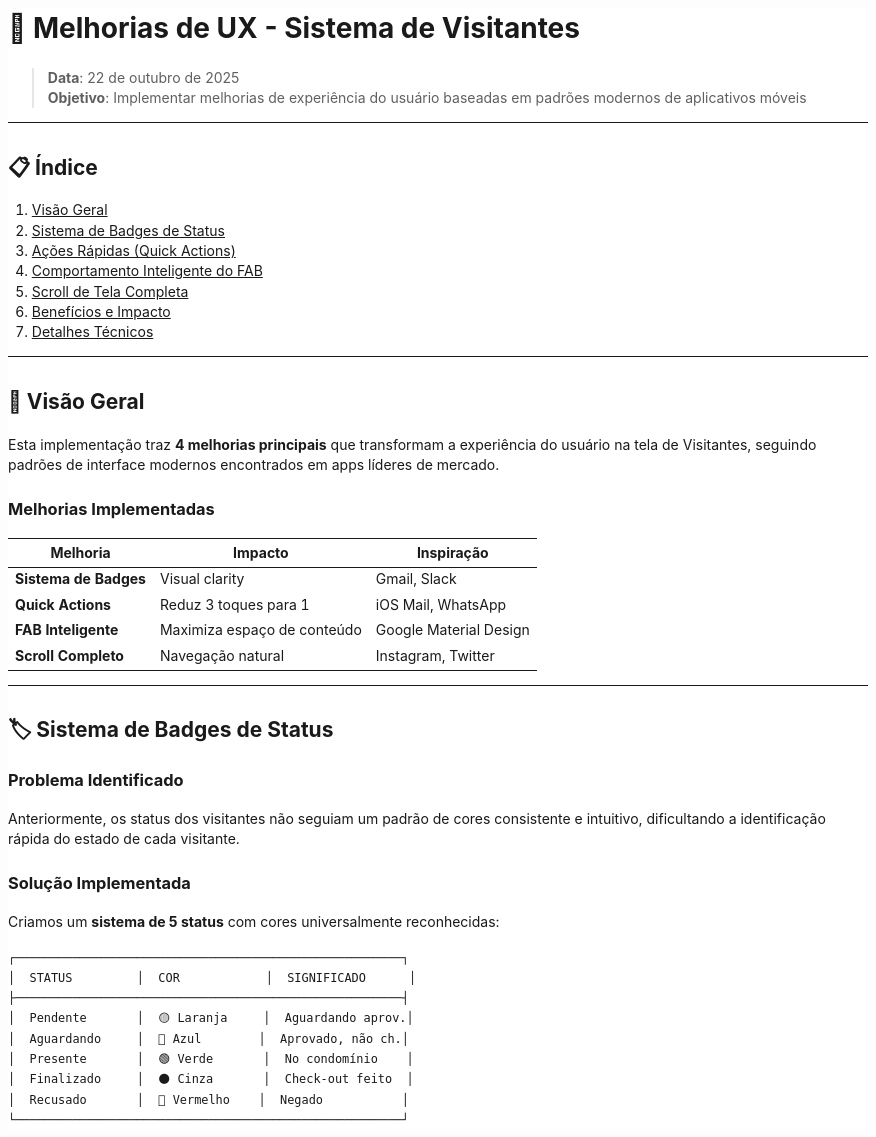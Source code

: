 # 🎨 Melhorias de UX - Sistema de Visitantes

> **Data**: 22 de outubro de 2025  
> **Objetivo**: Implementar melhorias de experiência do usuário baseadas em padrões modernos de aplicativos móveis

---

## 📋 Índice

1. [Visão Geral](#visão-geral)
2. [Sistema de Badges de Status](#sistema-de-badges-de-status)
3. [Ações Rápidas (Quick Actions)](#ações-rápidas-quick-actions)
4. [Comportamento Inteligente do FAB](#comportamento-inteligente-do-fab)
5. [Scroll de Tela Completa](#scroll-de-tela-completa)
6. [Benefícios e Impacto](#benefícios-e-impacto)
7. [Detalhes Técnicos](#detalhes-técnicos)

---

## 🎯 Visão Geral

Esta implementação traz **4 melhorias principais** que transformam a experiência do usuário na tela de Visitantes, seguindo padrões de interface modernos encontrados em apps líderes de mercado.

### Melhorias Implementadas

| Melhoria | Impacto | Inspiração |
|----------|---------|------------|
| **Sistema de Badges** | Visual clarity | Gmail, Slack |
| **Quick Actions** | Reduz 3 toques para 1 | iOS Mail, WhatsApp |
| **FAB Inteligente** | Maximiza espaço de conteúdo | Google Material Design |
| **Scroll Completo** | Navegação natural | Instagram, Twitter |

---

## 🏷️ Sistema de Badges de Status

### Problema Identificado

Anteriormente, os status dos visitantes não seguiam um padrão de cores consistente e intuitivo, dificultando a identificação rápida do estado de cada visitante.

### Solução Implementada

Criamos um **sistema de 5 status** com cores universalmente reconhecidas:

```
┌──────────────────────────────────────────────────────┐
│  STATUS         │  COR            │  SIGNIFICADO      │
├──────────────────────────────────────────────────────┤
│  Pendente       │  🟡 Laranja     │  Aguardando aprov.│
│  Aguardando     │  🔵 Azul        │  Aprovado, não ch.│
│  Presente       │  🟢 Verde       │  No condomínio    │
│  Finalizado     │  ⚫ Cinza       │  Check-out feito  │
│  Recusado       │  🔴 Vermelho    │  Negado           │
└──────────────────────────────────────────────────────┘
```
